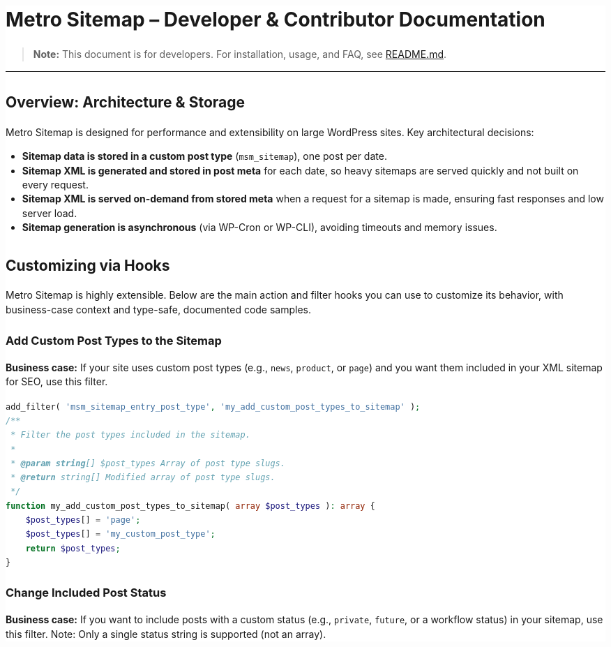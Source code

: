 # Metro Sitemap – Developer & Contributor Documentation

> **Note:** This document is for developers. For installation, usage, and FAQ, see [README.md](./README.md).

---

## Overview: Architecture & Storage

Metro Sitemap is designed for performance and extensibility on large WordPress sites. Key architectural decisions:

* **Sitemap data is stored in a custom post type** (`msm_sitemap`), one post per date.
* **Sitemap XML is generated and stored in post meta** for each date, so heavy sitemaps are served quickly and not built on every request.
* **Sitemap XML is served on-demand from stored meta** when a request for a sitemap is made, ensuring fast responses and low server load.
* **Sitemap generation is asynchronous** (via WP-Cron or WP-CLI), avoiding timeouts and memory issues.

## Customizing via Hooks

Metro Sitemap is highly extensible. Below are the main action and filter hooks you can use to customize its behavior, with business-case context and type-safe, documented code samples.

### Add Custom Post Types to the Sitemap

**Business case:**
If your site uses custom post types (e.g., `news`, `product`, or `page`) and you want them included in your XML sitemap for SEO, use this filter.

~~~php
add_filter( 'msm_sitemap_entry_post_type', 'my_add_custom_post_types_to_sitemap' );
/**
 * Filter the post types included in the sitemap.
 *
 * @param string[] $post_types Array of post type slugs.
 * @return string[] Modified array of post type slugs.
 */
function my_add_custom_post_types_to_sitemap( array $post_types ): array {
    $post_types[] = 'page';
    $post_types[] = 'my_custom_post_type';
    return $post_types;
}
~~~

### Change Included Post Status

**Business case:**
If you want to include posts with a custom status (e.g., `private`, `future`, or a workflow status) in your sitemap, use this filter. Note: Only a single status string is supported (not an array).
